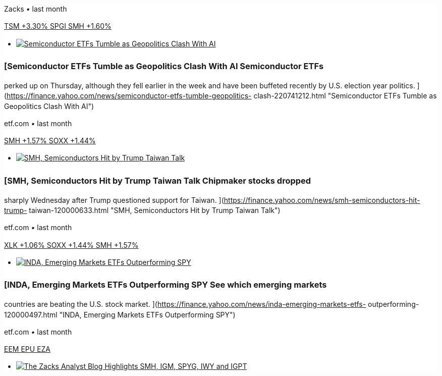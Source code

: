 Zacks _•_ last month

[ TSM +3.30% ](/quote/TSM/ "TSM")[ SPGI ](/quote/SPGI/ "SPGI")[ SMH +1.60%
](/quote/SMH/ "SMH")

  * [![Semiconductor ETFs Tumble as Geopolitics Clash With AI](https://s.yimg.com/uu/api/res/1.2/PZwyCavqI_lSj9i_2if8VQ--~B/Zmk9c3RyaW07aD0xMjY7cT04MDt3PTE2ODthcHBpZD15dGFjaHlvbg--/https://media.zenfs.com/en/indexuniverse.com/e69916f5422b75e4be7f40f8e4376ce2.cf.webp) ](https://finance.yahoo.com/news/semiconductor-etfs-tumble-geopolitics-clash-220741212.html "Semiconductor ETFs Tumble as Geopolitics Clash With AI")

### [Semiconductor ETFs Tumble as Geopolitics Clash With AI Semiconductor ETFs
perked up on Thursday, although they fell earlier in the week and have been
buffeted recently by U.S. election year politics.
](https://finance.yahoo.com/news/semiconductor-etfs-tumble-geopolitics-
clash-220741212.html "Semiconductor ETFs Tumble as Geopolitics Clash With AI")

etf.com _•_ last month

[ SMH +1.57% ](/quote/SMH/ "SMH")[ SOXX +1.44% ](/quote/SOXX/ "SOXX")

  * [![SMH, Semiconductors Hit by Trump Taiwan Talk](https://s.yimg.com/uu/api/res/1.2/05AcPNbxsdruKaCFBP3IOw--~B/Zmk9c3RyaW07aD0xMjY7cT04MDt3PTE2ODthcHBpZD15dGFjaHlvbg--/https://media.zenfs.com/en/indexuniverse.com/3c6ea62c4e509fbc967767fd75f68728.cf.webp) ](https://finance.yahoo.com/news/smh-semiconductors-hit-trump-taiwan-120000633.html "SMH, Semiconductors Hit by Trump Taiwan Talk")

### [SMH, Semiconductors Hit by Trump Taiwan Talk Chipmaker stocks dropped
sharply Wednesday after Trump questioned support for Taiwan.
](https://finance.yahoo.com/news/smh-semiconductors-hit-trump-
taiwan-120000633.html "SMH, Semiconductors Hit by Trump Taiwan Talk")

etf.com _•_ last month

[ XLK +1.06% ](/quote/XLK/ "XLK")[ SOXX +1.44% ](/quote/SOXX/ "SOXX")[ SMH
+1.57% ](/quote/SMH/ "SMH")

  * [![INDA, Emerging Markets ETFs Outperforming SPY](https://s.yimg.com/uu/api/res/1.2/vYwsT2XUM43ADBtofNVOgw--~B/Zmk9c3RyaW07aD0xMjY7cT04MDt3PTE2ODthcHBpZD15dGFjaHlvbg--/https://media.zenfs.com/en/indexuniverse.com/d1858f99486a556eea8a0460e6afe03c.cf.webp) ](https://finance.yahoo.com/news/inda-emerging-markets-etfs-outperforming-120000497.html "INDA, Emerging Markets ETFs Outperforming SPY")

### [INDA, Emerging Markets ETFs Outperforming SPY See which emerging markets
countries are beating the U.S. stock market.
](https://finance.yahoo.com/news/inda-emerging-markets-etfs-
outperforming-120000497.html "INDA, Emerging Markets ETFs Outperforming SPY")

etf.com _•_ last month

[ EEM ](/quote/EEM/ "EEM")[ EPU ](/quote/EPU/ "EPU")[ EZA ](/quote/EZA/ "EZA")

  * [![The Zacks Analyst Blog Highlights SMH, IGM, SPYG, IWY and IGPT](https://s.yimg.com/uu/api/res/1.2/c_rEh9TX1TuD_CHGDzE7Sg--~B/Zmk9c3RyaW07aD0xMjY7cT04MDt3PTE2ODthcHBpZD15dGFjaHlvbg--/https://media.zenfs.com/en/zacks.com/7360b653e45fe2ffd381402e49adb765.cf.webp) ](https://finance.yahoo.com/news/zacks-analyst-blog-highlights-smh-130300121.html "The Zacks Analyst Blog Highlights SMH, IGM, SPYG, IWY and IGPT")
